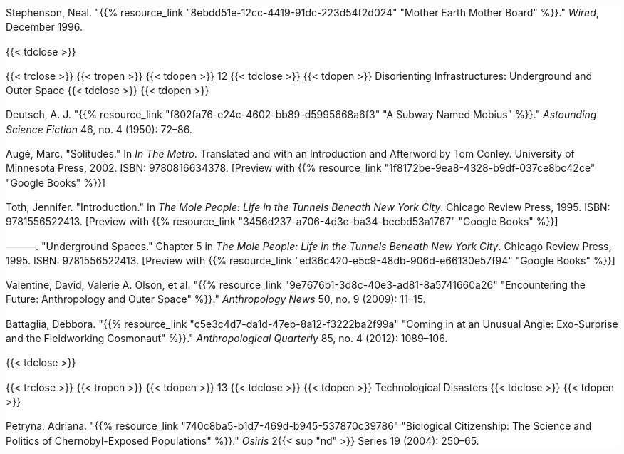 Stephenson, Neal. "{{% resource_link "8ebdd51e-12cc-4419-91dc-223d54f2d024" "Mother Earth Mother Board" %}}." _Wired_, December 1996.


{{< tdclose >}}

{{< trclose >}}
{{< tropen >}}
{{< tdopen >}}
12
{{< tdclose >}}
{{< tdopen >}}
Disorienting Infrastructures: Underground and Outer Space
{{< tdclose >}}
{{< tdopen >}}


Deutsch, A. J. "{{% resource_link "f802fa76-e24c-4602-bb89-d5995668a6f3" "A Subway Named Mobius" %}}." _Astounding Science Fiction_ 46, no. 4 (1950): 72–86.

Augé, Marc. "Solitudes." In _In The Metro._ Translated and with an Introduction and Afterword by Tom Conley. University of Minnesota Press, 2002. ISBN: 9780816634378. \[Preview with {{% resource_link "1f8172be-9ea8-4328-b9df-037ce8bc42ce" "Google Books" %}}\]

Toth, Jennifer. "Introduction." In _The Mole People: Life in the Tunnels Beneath New York City_. Chicago Review Press, 1995. ISBN: 9781556522413. \[Preview with {{% resource_link "3456d237-a706-4d3e-ba34-becbd53a1767" "Google Books" %}}\]

———. "Underground Spaces." Chapter 5 in _The Mole People: Life in the Tunnels Beneath New York City_. Chicago Review Press, 1995. ISBN: 9781556522413. \[Preview with {{% resource_link "ed36c420-e5c9-48db-906d-e66130e57f94" "Google Books" %}}\]

Valentine, David, Valerie A. Olson, et al. "{{% resource_link "9e7676b1-3d8c-40e3-ad81-8a5741660a26" "Encountering the Future: Anthropology and Outer Space" %}}." _Anthropology News_ 50, no. 9 (2009): 11–15.

Battaglia, Debbora. "{{% resource_link "c5e3c4d7-da1d-47eb-8a12-f3222ba2f99a" "Coming in at an Unusual Angle: Exo-Surprise and the Fieldworking Cosmonaut" %}}." _Anthropological Quarterly_ 85, no. 4 (2012): 1089–106.


{{< tdclose >}}

{{< trclose >}}
{{< tropen >}}
{{< tdopen >}}
13
{{< tdclose >}}
{{< tdopen >}}
Technological Disasters
{{< tdclose >}}
{{< tdopen >}}


Petryna, Adriana. "{{% resource_link "740c8ba5-b1d7-469d-b945-537870c39786" "Biological Citizenship: The Science and Politics of Chernobyl-Exposed Populations" %}}." _Osiris_ 2{{< sup "nd" >}} Series 19 (2004): 250–65.
